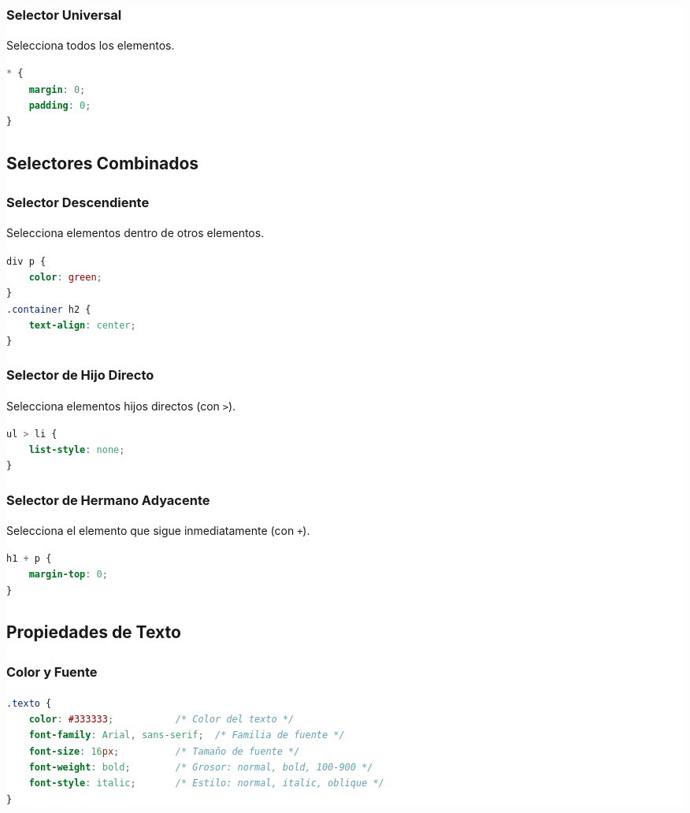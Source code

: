 ### Selector Universal
Selecciona todos los elementos.
```css
* {
    margin: 0;
    padding: 0;
}
```

## Selectores Combinados

### Selector Descendiente
Selecciona elementos dentro de otros elementos.
```css
div p {
    color: green;
}
.container h2 {
    text-align: center;
}
```

### Selector de Hijo Directo
Selecciona elementos hijos directos (con `>`).
```css
ul > li {
    list-style: none;
}
```

### Selector de Hermano Adyacente
Selecciona el elemento que sigue inmediatamente (con `+`).
```css
h1 + p {
    margin-top: 0;
}
```

## Propiedades de Texto

### Color y Fuente
```css
.texto {
    color: #333333;           /* Color del texto */
    font-family: Arial, sans-serif;  /* Familia de fuente */
    font-size: 16px;          /* Tamaño de fuente */
    font-weight: bold;        /* Grosor: normal, bold, 100-900 */
    font-style: italic;       /* Estilo: normal, italic, oblique */
}
```
